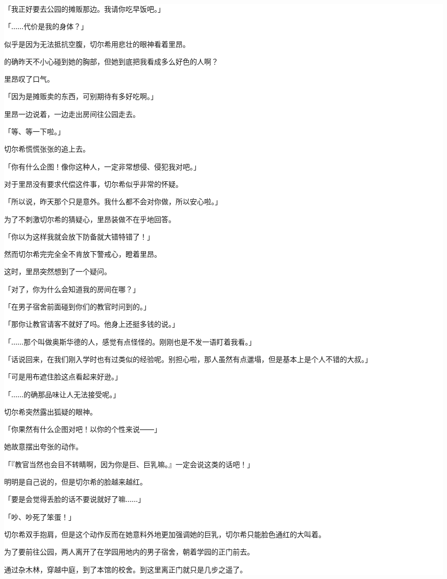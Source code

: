 「我正好要去公园的摊贩那边。我请你吃早饭吧。」

「……代价是我的身体？」

似乎是因为无法抵抗空腹，切尔希用悲壮的眼神看着里昂。

的确昨天不小心碰到她的胸部，但她到底把我看成多么好色的人啊？

里昂叹了口气。

「因为是摊贩卖的东西，可别期待有多好吃啊。」

里昂一边说着，一边走出房间往公园走去。

「等、等一下啦。」

切尔希慌慌张张的追上去。

「你有什么企图！像你这种人，一定非常想侵、侵犯我对吧。」

对于里昂没有要求代偿这件事，切尔希似乎非常的怀疑。

「所以说，昨天那个只是意外。我什么都不会对你做，所以安心啦。」

为了不刺激切尔希的猜疑心，里昂装做不在乎地回答。

「你以为这样我就会放下防备就大错特错了！」

然而切尔希完完全全不肯放下警戒心，瞪着里昂。

这时，里昂突然想到了一个疑问。

「对了，你为什么会知道我的房间在哪？」

「在男子宿舍前面碰到你们的教官时问到的。」

「那你让教官请客不就好了吗。他身上还挺多钱的说。」

「……那个叫做奥斯华德的人，感觉有点怪怪的。刚刚也是不发一语盯着我看。」

「话说回来，在我们刚入学时也有过类似的经验呢。别担心啦，那人虽然有点邋塌，但是基本上是个人不错的大叔。」

「可是用布遮住脸这点看起来好逊。」

「……的确那品味让人无法接受呢。」

切尔希突然露出狐疑的眼神。

「你果然有什么企图对吧！以你的个性来说——」

她故意摆出夸张的动作。

「『教官当然也会目不转睛啊，因为你是巨、巨乳嘛。』一定会说这类的话吧！」

明明是自己说的，但是切尔希的脸越来越红。

「要是会觉得丢脸的话不要说就好了嘛……」

「吵、吵死了笨蛋！」

切尔希双手抱肩，但是这个动作反而在她意料外地更加强调她的巨乳，切尔希只能脸色通红的大叫着。

为了要前往公园，两人离开了在学园用地内的男子宿舍，朝着学园的正门前去。

通过杂木林，穿越中庭，到了本馆的校舍。到这里离正门就只是几步之遥了。
